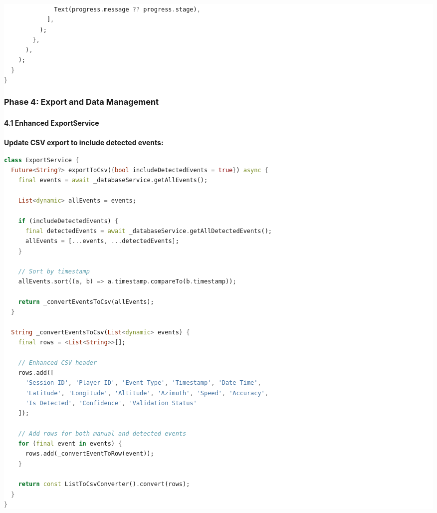 ```dart
              Text(progress.message ?? progress.stage),
            ],
          );
        },
      ),
    );
  }
}
```

### Phase 4: Export and Data Management

#### 4.1 Enhanced ExportService

**Update CSV export to include detected events:**
```dart
class ExportService {
  Future<String?> exportToCsv({bool includeDetectedEvents = true}) async {
    final events = await _databaseService.getAllEvents();
    
    List<dynamic> allEvents = events;
    
    if (includeDetectedEvents) {
      final detectedEvents = await _databaseService.getAllDetectedEvents();
      allEvents = [...events, ...detectedEvents];
    }
    
    // Sort by timestamp
    allEvents.sort((a, b) => a.timestamp.compareTo(b.timestamp));
    
    return _convertEventsToCsv(allEvents);
  }
  
  String _convertEventsToCsv(List<dynamic> events) {
    final rows = <List<String>>[];
    
    // Enhanced CSV header
    rows.add([
      'Session ID', 'Player ID', 'Event Type', 'Timestamp', 'Date Time',
      'Latitude', 'Longitude', 'Altitude', 'Azimuth', 'Speed', 'Accuracy',
      'Is Detected', 'Confidence', 'Validation Status'
    ]);
    
    // Add rows for both manual and detected events
    for (final event in events) {
      rows.add(_convertEventToRow(event));
    }
    
    return const ListToCsvConverter().convert(rows);
  }
}
```
